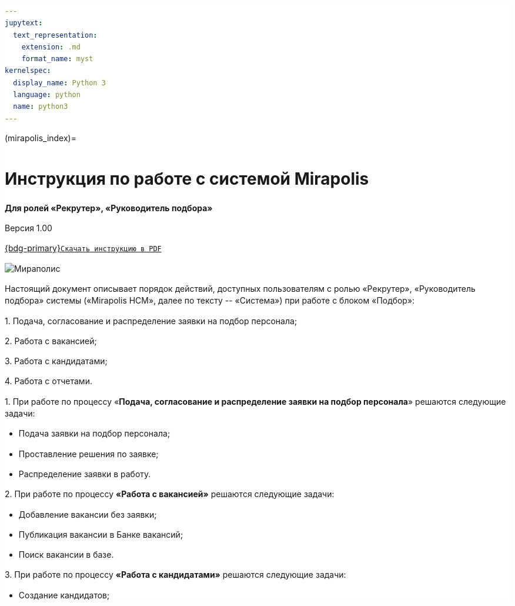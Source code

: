 ```yaml
---
jupytext:
  text_representation:
    extension: .md
    format_name: myst
kernelspec:
  display_name: Python 3
  language: python
  name: python3
---
```


(mirapolis_index)=
# Инструкция по работе с системой Mirapolis

**Для ролей «Рекрутер», «Руководитель подбора»**

Версия 1.00

<a href='../_static/download/prof.pdf' target="_blank">{bdg-primary}`Скачать инструкцию в PDF`</a>

<img src="./images/logo-mirapolis-big.png" alt="Мираполис" width="100%">

Настоящий документ описывает порядок действий, доступных пользователям с
ролью «Рекрутер», «Руководитель подбора» системы («Mirapolis HCM», далее
по тексту -- «Система») при работе с блоком «Подбор»:

1\. Подача, согласование и распределение заявки на подбор персонала;

2\. Работа с вакансией;

3\. Работа с кандидатами;

4\. Работа с отчетами.

1\. При работе по процессу «**Подача, согласование и распределение
заявки на подбор персонала**» решаются следующие задачи:

-   Подача заявки на подбор персонала;

-   Проставление решения по заявке;

-   Распределение заявки в работу.

2\. При работе по процессу **«Работа с вакансией»** решаются следующие
задачи:

-   Добавление вакансии без заявки;

-   Публикация вакансии в Банке вакансий;

-   Поиск вакансии в базе.

3\. При работе по процессу **«Работа с кандидатами»** решаются следующие
задачи:

-   Создание кандидатов;
